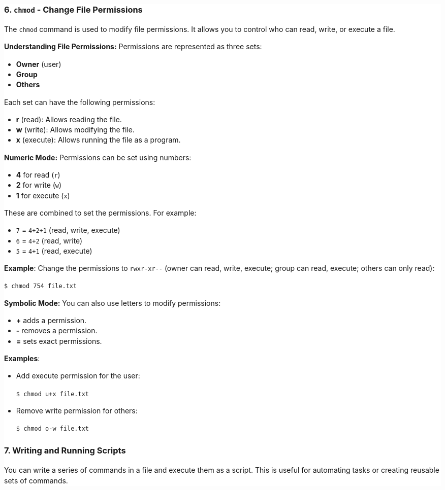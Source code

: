 ### 6. **`chmod`** - Change File Permissions

The `chmod` command is used to modify file permissions. It allows you to control who can read, write, or execute a file.

**Understanding File Permissions:**
Permissions are represented as three sets:
- **Owner** (user)
- **Group**
- **Others**

Each set can have the following permissions:
- **r** (read): Allows reading the file.
- **w** (write): Allows modifying the file.
- **x** (execute): Allows running the file as a program.

**Numeric Mode:**
Permissions can be set using numbers:
- **4** for read (`r`)
- **2** for write (`w`)
- **1** for execute (`x`)

These are combined to set the permissions. For example:
- `7` = `4+2+1` (read, write, execute)
- `6` = `4+2` (read, write)
- `5` = `4+1` (read, execute)

**Example**: Change the permissions to `rwxr-xr--` (owner can read, write, execute; group can read, execute; others can only read):

```bash
$ chmod 754 file.txt
```

**Symbolic Mode:**
You can also use letters to modify permissions:
- **+** adds a permission.
- **-** removes a permission.
- **=** sets exact permissions.

**Examples**:
- Add execute permission for the user:

  ```bash
  $ chmod u+x file.txt
  ```

- Remove write permission for others:

  ```bash
  $ chmod o-w file.txt
  ```

### 7. **Writing and Running Scripts**

You can write a series of commands in a file and execute them as a script. This is useful for automating tasks or creating reusable sets of commands.
